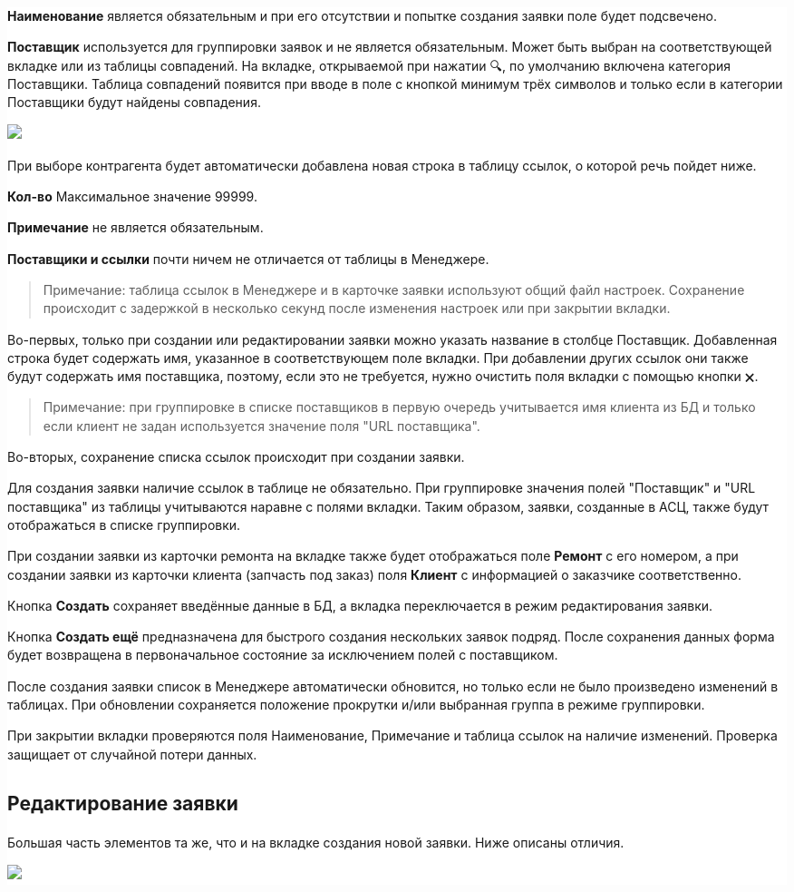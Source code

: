 **Наименование** является обязательным и при его отсутствии и попытке создания заявки поле будет подсвечено.

**Поставщик** используется для группировки заявок и не является обязательным. Может быть выбран на соответствующей вкладке или из таблицы совпадений. На вкладке, открываемой при нажатии 🔍, по умолчанию включена категория Поставщики. Таблица совпадений появится при вводе в поле с кнопкой минимум трёх символов и только если в категории Поставщики будут найдены совпадения.

![](image/new-part-request-supplier-match.png)

При выборе контрагента будет автоматически добавлена новая строка в таблицу ссылок, о которой речь пойдет ниже.

**Кол-во** Максимальное значение 99999.

**Примечание** не является обязательным.

**Поставщики и ссылки** почти ничем не отличается от таблицы в Менеджере.

> Примечание: таблица ссылок в Менеджере и в карточке заявки используют общий файл настроек. Сохранение происходит с задержкой в несколько секунд после изменения настроек или при закрытии вкладки.

Во-первых, только при создании или редактировании заявки можно указать название в столбце Поставщик.  Добавленная строка будет содержать имя, указанное в соответствующем поле вкладки. При добавлении других ссылок они также будут содержать имя поставщика, поэтому, если это не требуется, нужно очистить поля вкладки с помощью кнопки 🗙.

> Примечание: при группировке в списке поставщиков в первую очередь учитывается имя клиента из БД и только если клиент не задан используется значение поля "URL поставщика".

Во-вторых, сохранение списка ссылок происходит при создании заявки.

Для создания заявки наличие ссылок в таблице не обязательно. При группировке значения полей "Поставщик" и "URL поставщика" из таблицы учитываются наравне с полями вкладки. Таким образом, заявки, созданные в АСЦ, также будут отображаться в списке группировки.

При создании заявки из карточки ремонта на вкладке также будет отображаться поле **Ремонт** с его номером, а при создании заявки из карточки клиента (запчасть под заказ) поля **Клиент** с информацией о заказчике соответственно.

Кнопка **Создать** сохраняет введённые данные в БД, а вкладка переключается в режим редактирования заявки.

Кнопка **Создать ещё** предназначена для быстрого создания нескольких заявок подряд. После сохранения данных форма будет возвращена в первоначальное состояние за исключением полей с поставщиком.

После создания заявки список в Менеджере автоматически обновится, но только если не было произведено изменений в таблицах. При обновлении сохраняется положение прокрутки и/или выбранная группа в режиме группировки.

При закрытии вкладки проверяются поля Наименование, Примечание и таблица ссылок на наличие изменений. Проверка защищает от случайной потери данных.

## Редактирование заявки

Большая часть элементов та же, что и на вкладке создания новой заявки. Ниже описаны отличия.

![](image/part-request-tab.png)
